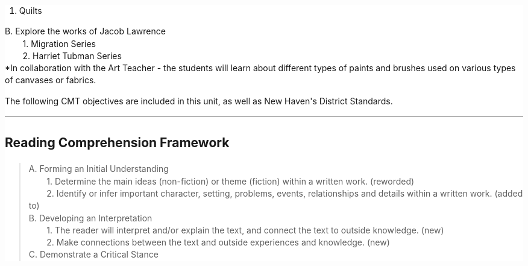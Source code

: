 1. Quilts
<dt>
B. Explore the works of Jacob Lawrence
<dt>
<font color="#ffffff" style="visibility:hidden;">
____
</font>
1. Migration Series
<dt>
<font color="#ffffff" style="visibility:hidden;">
____
</font>
2. Harriet Tubman Series
</dt>
</dt>
</dt>
</dt>
</dt>
</dl>
</blockquote>
*In collaboration with the Art Teacher - the students will learn about different types of paints and brushes used on various types of canvases or fabrics.
<p>
The following CMT objectives are included in this unit, as well as New Haven's District Standards.
</p>
<hr/>
<h2>
Reading Comprehension Framework
</h2>
<blockquote>
<dl>
<dt>
A. Forming an Initial Understanding
<dt>
<font color="#ffffff" style="visibility:hidden;">
____
</font>
1. Determine the main ideas (non-fiction) or theme (fiction) within a written work.  (reworded)
<dt>
<font color="#ffffff" style="visibility:hidden;">
____
</font>
2. Identify or infer important character, setting, problems, events, relationships and details within a written work.  (added to)
<dt>
<dt>
B. Developing an Interpretation
<dt>
<font color="#ffffff" style="visibility:hidden;">
____
</font>
1. The reader will interpret and/or explain the text, and connect the text to outside knowledge.  (new)
<dt>
<font color="#ffffff" style="visibility:hidden;">
____
</font>
2. Make connections between the text and outside experiences and knowledge.  (new)
<dt>
<dt>
C. Demonstrate a Critical Stance
<dt>